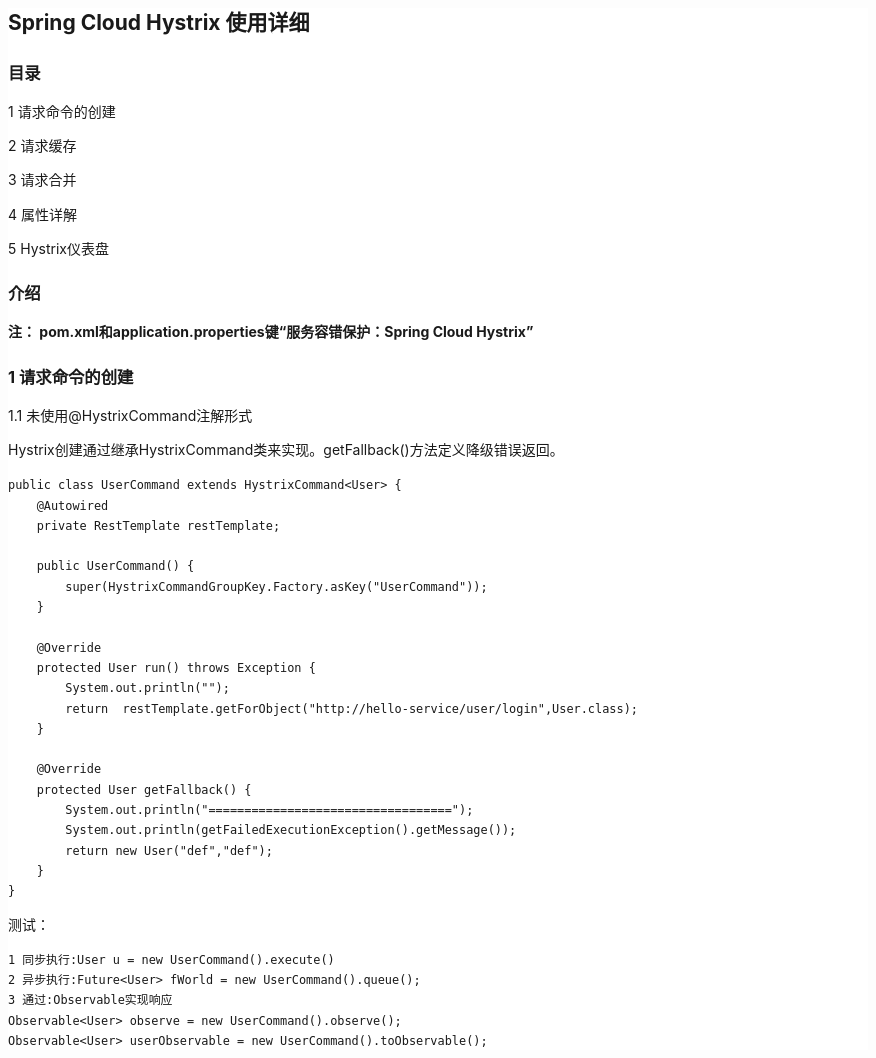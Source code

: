 ## Spring Cloud  Hystrix 使用详细

### 目录

1 请求命令的创建

2 请求缓存

3 请求合并

4 属性详解

5 Hystrix仪表盘

### 介绍

**注： pom.xml和application.properties键“服务容错保护：Spring Cloud  Hystrix”**



### 1 请求命令的创建

1.1 未使用@HystrixCommand注解形式

Hystrix创建通过继承HystrixCommand类来实现。getFallback()方法定义降级错误返回。

	public class UserCommand extends HystrixCommand<User> {
	    @Autowired
	    private RestTemplate restTemplate;
	
	    public UserCommand() {
	        super(HystrixCommandGroupKey.Factory.asKey("UserCommand"));
	    }
	
	    @Override
	    protected User run() throws Exception {
	        System.out.println("");
	        return  restTemplate.getForObject("http://hello-service/user/login",User.class);
	    }
	
	    @Override
	    protected User getFallback() {
	        System.out.println("==================================");
	        System.out.println(getFailedExecutionException().getMessage());
	        return new User("def","def");
	    }
	}


测试：

	1 同步执行:User u = new UserCommand().execute()
	2 异步执行:Future<User> fWorld = new UserCommand().queue();
	3 通过:Observable实现响应   
	Observable<User> observe = new UserCommand().observe();
	Observable<User> userObservable = new UserCommand().toObservable();
